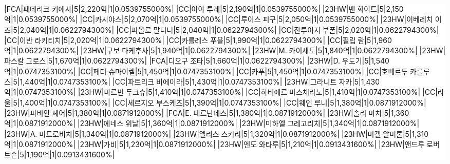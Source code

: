 |FCA|페데리코 키에사|5|2,220억|1|0.0539755000%|
|CC|야야 투레|5|2,190억|1|0.0539755000%|
|23HW|벤 화이트|5|2,150억|1|0.0539755000%|
|CC|카시야스|5|2,070억|1|0.0539755000%|
|CC|루이스 피구|5|2,050억|1|0.0539755000%|
|23HW|이베레치 이즈|5|2,040억|1|0.0622794300%|
|CC|파올로 말디니|5|2,040억|1|0.0622794300%|
|CC|잔루이지 부폰|5|2,020억|1|0.0622794300%|
|CC|이반 라키티치|5|2,020억|1|0.0622794300%|
|CC|카를레스 푸욜|5|1,990억|1|0.0622794300%|
|CC|필립 람|5|1,960억|1|0.0622794300%|
|23HW|구보 다케후사|5|1,940억|1|0.0622794300%|
|23HW|M. 카이세도|5|1,840억|1|0.0622794300%|
|23HW|파스칼 그로스|5|1,670억|1|0.0622794300%|
|FCA|디오구 조타|5|1,660억|1|0.0622794300%|
|23HW|D. 우도기|5|1,540억|1|0.0747353100%|
|CC|페터 슈마이켈|5|1,450억|1|0.0747353100%|
|CC|카푸|5|1,450억|1|0.0747353100%|
|CC|호베르투 카를루스|5|1,440억|1|0.0747353100%|
|CC|파트리크 비에이라|5|1,430억|1|0.0747353100%|
|23HW|그라니트 자카|5|1,430억|1|0.0747353100%|
|23HW|마르빈 두크슈|5|1,410억|1|0.0747353100%|
|CC|하비에르 마스체라노|5|1,410억|1|0.0747353100%|
|CC|라울|5|1,400억|1|0.0747353100%|
|CC|세르지오 부스케츠|5|1,390억|1|0.0747353100%|
|CC|웨인 루니|5|1,380억|1|0.0871912000%|
|23HW|파비안 셰어|5|1,380억|1|0.0871912000%|
|FCA|E. 페르난데스|5|1,380억|1|0.0871912000%|
|23HW|솔리 마치|5|1,360억|1|0.0871912000%|
|23HW|에네스 위날|5|1,360억|1|0.0871912000%|
|23HW|미하엘 그레고리치|5|1,340억|1|0.0871912000%|
|23HW|A. 미트로비치|5|1,340억|1|0.0871912000%|
|23HW|엘리스 스키리|5|1,320억|1|0.0871912000%|
|23HW|미겔 알미론|5|1,310억|1|0.0871912000%|
|23HW|가비|5|1,230억|1|0.0871912000%|
|23HW|엔도 와타루|5|1,210억|1|0.0913431600%|
|23HW|앤드루 로버트슨|5|1,190억|1|0.0913431600%|